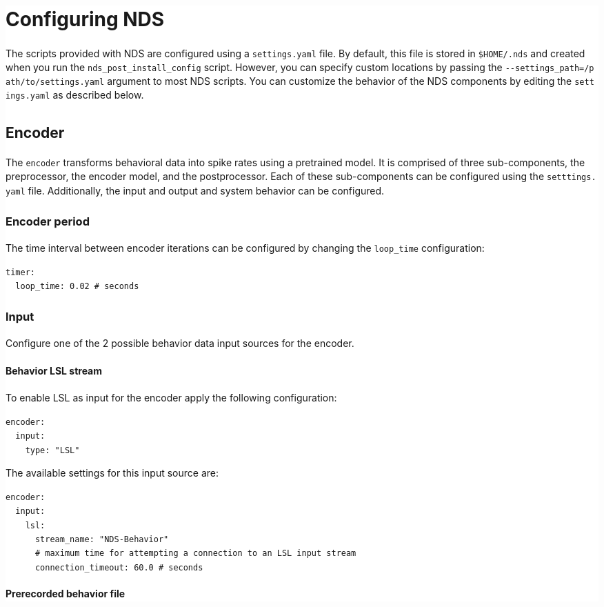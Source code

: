 # Configuring NDS

The scripts provided with NDS are configured using a `settings.yaml` file.
By default, this file is stored in `$HOME/.nds` and created when you run the `nds_post_install_config` script.
However, you can specify custom locations by passing the `--settings_path=/path/to/settings.yaml` argument to most NDS scripts.
You can customize the behavior of the NDS components by editing the `settings.yaml` as described below.

## Encoder

The `encoder` transforms behavioral data into spike rates using a pretrained model.
It is comprised of three sub-components, the preprocessor, the encoder model, and the postprocessor.
Each of these sub-components can be configured using the `setttings.yaml` file.
Additionally, the input and output and system behavior can be configured.

### Encoder period

The time interval between encoder iterations can be configured by changing the `loop_time` configuration:

```
timer:
  loop_time: 0.02 # seconds
```

### Input

Configure one of the 2 possible behavior data input sources for the encoder.

#### Behavior LSL stream

To enable LSL as input for the encoder apply the following configuration:

```
encoder:
  input:
    type: "LSL"
```

The available settings for this input source are:

```
encoder:
  input:
    lsl:
      stream_name: "NDS-Behavior"
      # maximum time for attempting a connection to an LSL input stream
      connection_timeout: 60.0 # seconds
```

#### Prerecorded behavior file
